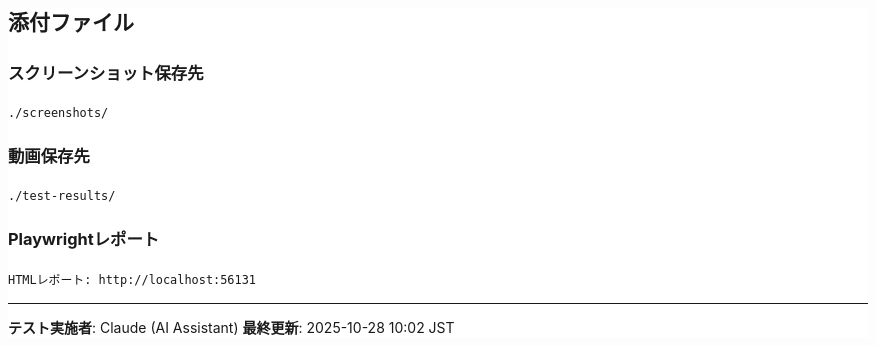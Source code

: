 
## 添付ファイル

### スクリーンショット保存先
```
./screenshots/
```

### 動画保存先
```
./test-results/
```

### Playwrightレポート
```
HTMLレポート: http://localhost:56131
```

---

**テスト実施者**: Claude (AI Assistant)
**最終更新**: 2025-10-28 10:02 JST
